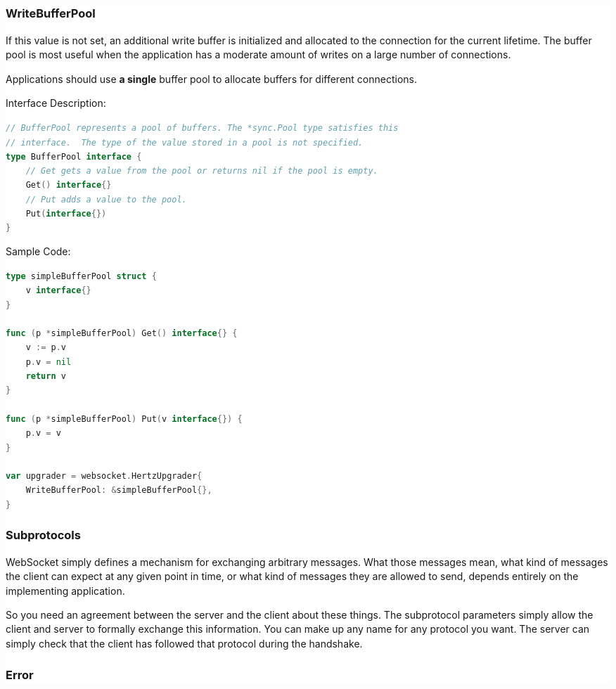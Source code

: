 ### WriteBufferPool

If this value is not set, an additional write buffer is initialized and allocated to the connection for the current lifetime. The buffer pool is most useful when the application has a moderate amount of writes on a large number of connections.

Applications should use **a single** buffer pool to allocate buffers for different connections.

Interface Description:

```go
// BufferPool represents a pool of buffers. The *sync.Pool type satisfies this
// interface.  The type of the value stored in a pool is not specified.
type BufferPool interface {
    // Get gets a value from the pool or returns nil if the pool is empty.
    Get() interface{}
    // Put adds a value to the pool.
    Put(interface{})
}
```

Sample Code:

```go
type simpleBufferPool struct {
    v interface{}
}

func (p *simpleBufferPool) Get() interface{} {
    v := p.v
    p.v = nil
    return v
}

func (p *simpleBufferPool) Put(v interface{}) {
    p.v = v
}

var upgrader = websocket.HertzUpgrader{
    WriteBufferPool: &simpleBufferPool{},
}
```

### Subprotocols

WebSocket simply defines a mechanism for exchanging arbitrary messages. What those messages mean, what kind of messages the client can expect at any given point in time, or what kind of messages they are allowed to send, depends entirely on the implementing application.

So you need an agreement between the server and the client about these things. The subprotocol parameters simply allow the client and server to formally exchange this information. You can make up any name for any protocol you want. The server can simply check that the client has followed that protocol during the handshake.

### Error
